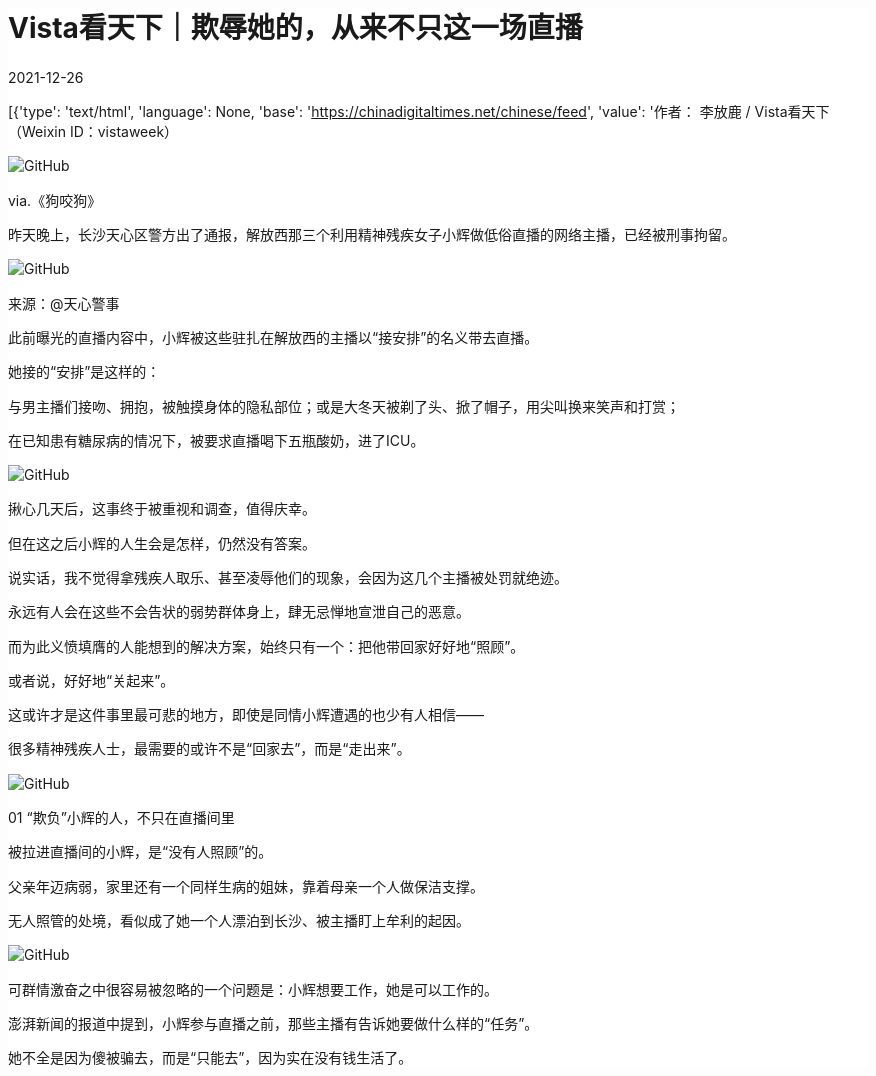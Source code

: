 # Vista看天下｜欺辱她的，从来不只这一场直播

2021-12-26

[{'type': 'text/html', 'language': None, 'base': 'https://chinadigitaltimes.net/chinese/feed', 'value': '作者： 李放鹿 / Vista看天下（Weixin ID：vistaweek）

![GitHub](https://chinadigitaltimes.net/chinese/files/2021/12/post-675062-61c6ab75d2ef6.png)

via.《狗咬狗》

昨天晚上，长沙天心区警方出了通报，解放西那三个利用精神残疾女子小辉做低俗直播的网络主播，已经被刑事拘留。

![GitHub](https://chinadigitaltimes.net/chinese/files/2021/12/post-675062-61c6ab75e2b25.png)

来源：@天心警事

此前曝光的直播内容中，小辉被这些驻扎在解放西的主播以“接安排”的名义带去直播。

她接的“安排”是这样的：

与男主播们接吻、拥抱，被触摸身体的隐私部位；或是大冬天被剃了头、掀了帽子，用尖叫换来笑声和打赏；

在已知患有糖尿病的情况下，被要求直播喝下五瓶酸奶，进了ICU。

![GitHub](https://chinadigitaltimes.net/chinese/files/2021/12/post-675062-61c6ab75ecabe.png)

揪心几天后，这事终于被重视和调查，值得庆幸。

但在这之后小辉的人生会是怎样，仍然没有答案。

说实话，我不觉得拿残疾人取乐、甚至凌辱他们的现象，会因为这几个主播被处罚就绝迹。

永远有人会在这些不会告状的弱势群体身上，肆无忌惮地宣泄自己的恶意。

而为此义愤填膺的人能想到的解决方案，始终只有一个：把他带回家好好地“照顾”。

或者说，好好地“关起来”。

这或许才是这件事里最可悲的地方，即使是同情小辉遭遇的也少有人相信——

很多精神残疾人士，最需要的或许不是“回家去”，而是“走出来”。

![GitHub](https://chinadigitaltimes.net/chinese/files/2021/12/post-675062-61c6ab7602899.png)

01 “欺负”小辉的人，不只在直播间里

被拉进直播间的小辉，是“没有人照顾”的。

父亲年迈病弱，家里还有一个同样生病的姐妹，靠着母亲一个人做保洁支撑。

无人照管的处境，看似成了她一个人漂泊到长沙、被主播盯上牟利的起因。

![GitHub](https://chinadigitaltimes.net/chinese/files/2021/12/post-675062-61c6ab760e75b.png)

可群情激奋之中很容易被忽略的一个问题是：小辉想要工作，她是可以工作的。

澎湃新闻的报道中提到，小辉参与直播之前，那些主播有告诉她要做什么样的“任务”。

她不全是因为傻被骗去，而是“只能去”，因为实在没有钱生活了。
